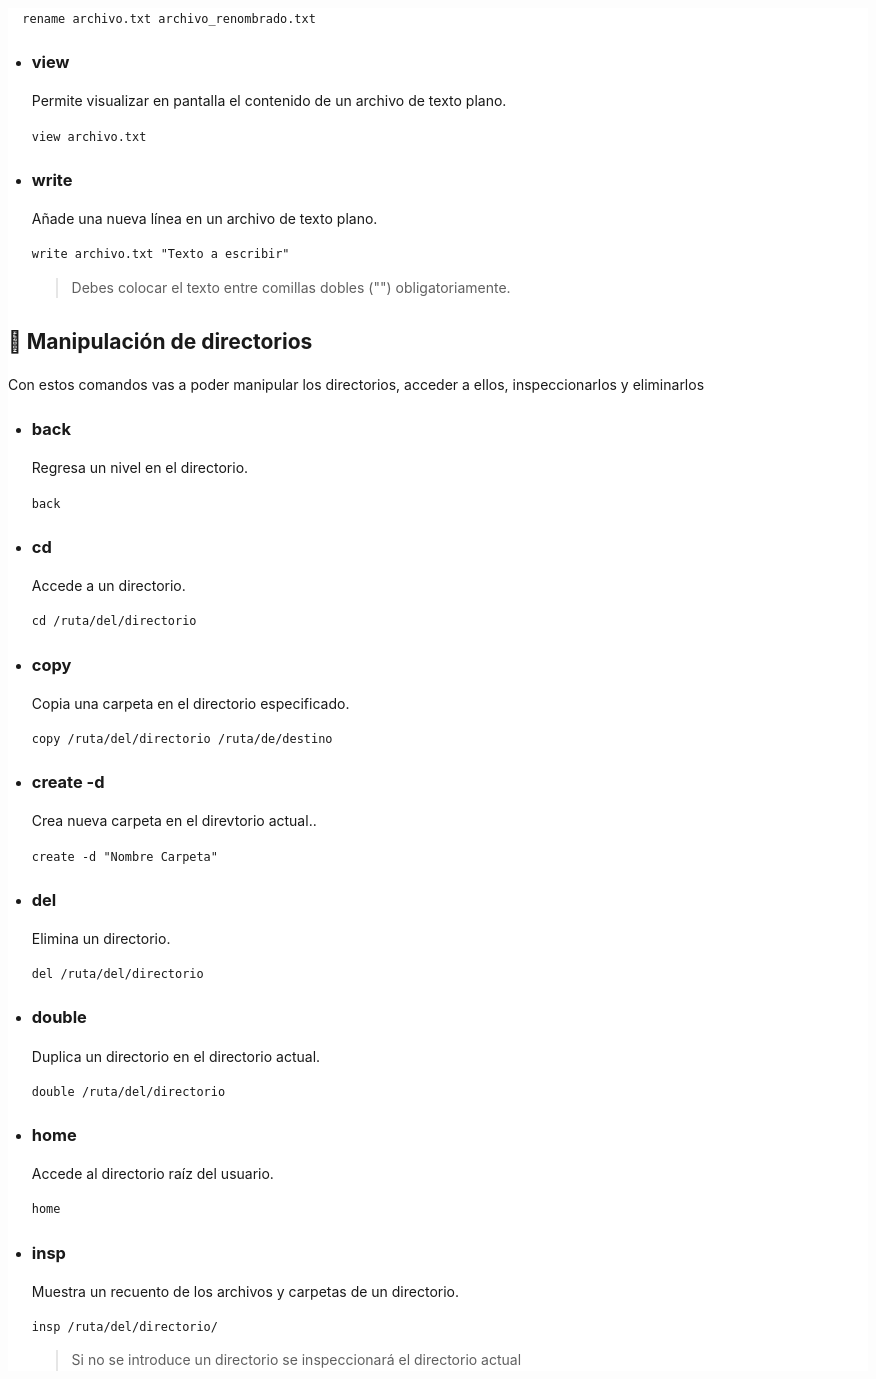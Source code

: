       rename archivo.txt archivo_renombrado.txt
  
* ### view
  <p>Permite visualizar en pantalla el contenido de un archivo de texto plano.</p>

      view archivo.txt
  
* ### write
  <p>Añade una nueva línea en un archivo de texto plano.</p>

      write archivo.txt "Texto a escribir"

  > Debes colocar el texto entre comillas dobles ("") obligatoriamente.
  


## :open_file_folder: Manipulación de directorios</h2>
Con estos comandos vas a poder manipular los directorios, acceder a ellos, inspeccionarlos y eliminarlos

* ### back
  <p>Regresa un nivel en el directorio.</p>

      back

* ### cd
  <p>Accede a un directorio.</p>

      cd /ruta/del/directorio

* ### copy
  <p>Copia una carpeta en el directorio especificado.</p>

      copy /ruta/del/directorio /ruta/de/destino

* ### create -d
  <p>Crea nueva carpeta en el direvtorio actual..</p>

      create -d "Nombre Carpeta"

* ### del
  <p>Elimina un directorio.</p>

      del /ruta/del/directorio

* ### double
  <p>Duplica un directorio en el directorio actual.</p>

      double /ruta/del/directorio

* ### home
  <p>Accede al directorio raíz del usuario.</p>

      home
  
* ### insp
  <p>Muestra un recuento de los archivos y carpetas de un directorio.</p>

      insp /ruta/del/directorio/

  > Si no se introduce un directorio se inspeccionará el directorio actual
